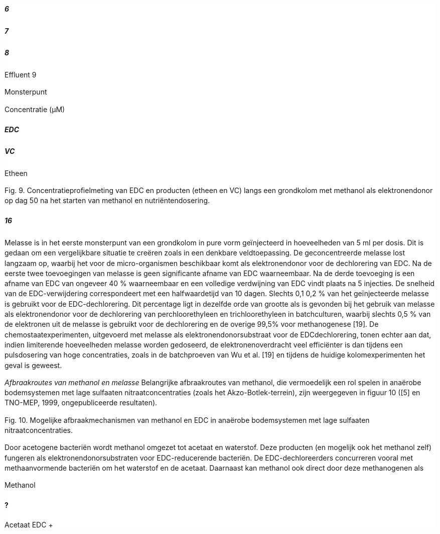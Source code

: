 ##### 6 

##### 7 

##### 8 

 Effluent 9 

 Monsterpunt 

 Concentratie (μM) 

##### EDC 

##### VC 

 Etheen 

Fig. 9. Concentratieprofielmeting van EDC en producten (etheen en VC) langs een grondkolom met methanol als elektronendonor op dag 50 na het starten van methanol en nutriëntendosering. 


##### 16 

Melasse is in het eerste monsterpunt van een grondkolom in pure vorm geïnjecteerd in hoeveelheden van 5 ml per dosis. Dit is gedaan om een vergelijkbare situatie te creëren zoals in een denkbare veldtoepassing. De geconcentreerde melasse lost langzaam op, waarbij het voor de micro-organismen beschikbaar komt als elektronendonor voor de dechlorering van EDC. Na de eerste twee toevoegingen van melasse is geen significante afname van EDC waarneembaar. Na de derde toevoeging is een afname van EDC van ongeveer 40 % waarneembaar en een volledige verdwijning van EDC vindt plaats na 5 injecties. De snelheid van de EDC-verwijdering correspondeert met een halfwaardetijd van 10 dagen. Slechts 0,1 0,2 % van het geïnjecteerde melasse is gebruikt voor de EDC-dechlorering. Dit percentage ligt in dezelfde orde van grootte als is gevonden bij het gebruik van melasse als elektronendonor voor de dechlorering van perchloorethyleen en trichloorethyleen in batchculturen, waarbij slechts 0,5 % van de elektronen uit de melasse is gebruikt voor de dechlorering en de overige 99,5% voor methanogenese [19]. De chemostaatexperimenten, uitgevoerd met melasse als elektronendonorsubstraat voor de EDCdechlorering, tonen echter aan dat, indien limiterende hoeveelheden melasse worden gedoseerd, de elektronenoverdracht veel efficiënter is dan tijdens een pulsdosering van hoge concentraties, zoals in de batchproeven van Wu et al. [19] en tijdens de huidige kolomexperimenten het geval is geweest. 

_Afbraakroutes van methanol en melasse_ Belangrijke afbraakroutes van methanol, die vermoedelijk een rol spelen in anaërobe bodemsystemen met lage sulfaaten nitraatconcentraties (zoals het Akzo-Botlek-terrein), zijn weergegeven in figuur 10 ([5] en TNO-MEP, 1999, ongepubliceerde resultaten). 

Fig. 10. Mogelijke afbraakmechanismen van methanol en EDC in anaërobe bodemsystemen met lage sulfaaten nitraatconcentraties. 

Door acetogene bacteriën wordt methanol omgezet tot acetaat en waterstof. Deze producten (en mogelijk ook het methanol zelf) fungeren als elektronendonorsubstraten voor EDC-reducerende bacteriën. De EDC-dechloreerders concurreren vooral met methaanvormende bacteriën om het waterstof en de acetaat. Daarnaast kan methanol ook direct door deze methanogenen als 

 Methanol 

#### ? 

 Acetaat EDC + 
